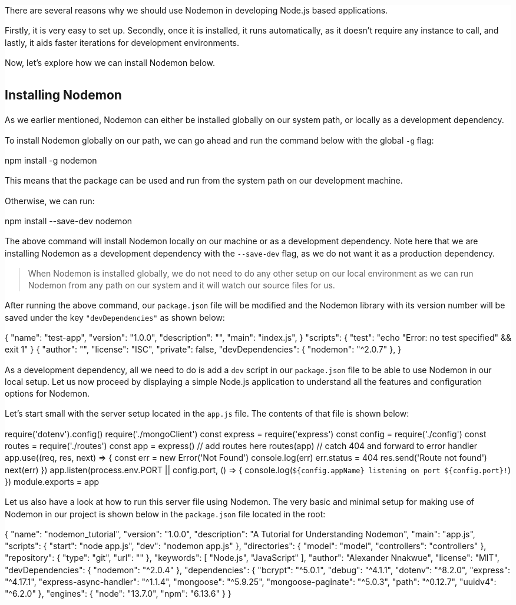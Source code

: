There are several reasons why we should use Nodemon in developing Node.js based applications.

Firstly, it is very easy to set up. Secondly, once it is installed, it runs automatically, as it doesn’t require any instance to call, and lastly, it aids faster iterations for development environments.

Now, let’s explore how we can install Nodemon below.

## Installing Nodemon

As we earlier mentioned, Nodemon can either be installed globally on our system path, or locally as a development dependency.

To install Nodemon globally on our path, we can go ahead and run the command below with the global  `-g`  flag:

npm install -g nodemon

This means that the package can be used and run from the system path on our development machine.

Otherwise, we can run:

npm install --save-dev nodemon

The above command will install Nodemon locally on our machine or as a development dependency. Note here that we are installing Nodemon as a development dependency with the  `--save-dev`  flag, as we do not want it as a production dependency.

> When Nodemon is installed globally, we do not need to do any other setup on our local environment as we can run Nodemon from any path on our system and it will watch our source files for us.

After running the above command, our  `package.json`  file will be modified and the Nodemon library with its version number will be saved under the key  `"devDependencies"`  as shown below:

{  "name":  "test-app",  "version":  "1.0.0",  "description":  "",  "main":  "index.js",  }  "scripts":  {  "test":  "echo \"Error: no test specified\" && exit 1"  }  {  "author":  "",  "license":  "ISC",  "private":  false,  "devDependencies":  {  "nodemon":  "^2.0.7"  },  }

As a development dependency, all we need to do is add a  `dev`  script in our  `package.json`  file to be able to use Nodemon in our local setup. Let us now proceed by displaying a simple Node.js application to understand all the features and configuration options for Nodemon.

Let’s start small with the server setup located in the  `app.js`  file. The contents of that file is shown below:

require('dotenv').config()  require('./mongoClient')  const express =  require('express')  const config =  require('./config')  const routes =  require('./routes')  const app = express()  // add routes here routes(app)  // catch 404 and forward to error handler app.use((req, res,  next)  =>  {  const err =  new  Error('Not Found') console.log(err) err.status =  404 res.send('Route not found')  next(err)  }) app.listen(process.env.PORT || config.port,  ()  =>  { console.log(`${config.appName} listening on port ${config.port}!`)  })  module.exports = app

Let us also have a look at how to run this server file using Nodemon. The very basic and minimal setup for making use of Nodemon in our project is shown below in the  `package.json`  file located in the root:

{  "name":  "nodemon_tutorial",  "version":  "1.0.0",  "description":  "A Tutorial for Understanding Nodemon",  "main":  "app.js",  "scripts":  {  "start":  "node app.js",  "dev":  "nodemon app.js"  },  "directories":  {  "model":  "model",  "controllers":  "controllers"  },  "repository":  {  "type":  "git",  "url":  ""  },  "keywords":  [  "Node.js",  "JavaScript"  ],  "author":  "Alexander Nnakwue",  "license":  "MIT",  "devDependencies":  {  "nodemon":  "^2.0.4"  },  "dependencies":  {  "bcrypt":  "^5.0.1",  "debug":  "^4.1.1",  "dotenv":  "^8.2.0",  "express":  "^4.17.1",  "express-async-handler":  "^1.1.4",  "mongoose":  "^5.9.25",  "mongoose-paginate":  "^5.0.3",  "path":  "^0.12.7",  "uuidv4":  "^6.2.0"  },  "engines":  {  "node":  "13.7.0",  "npm":  "6.13.6"  }  }
